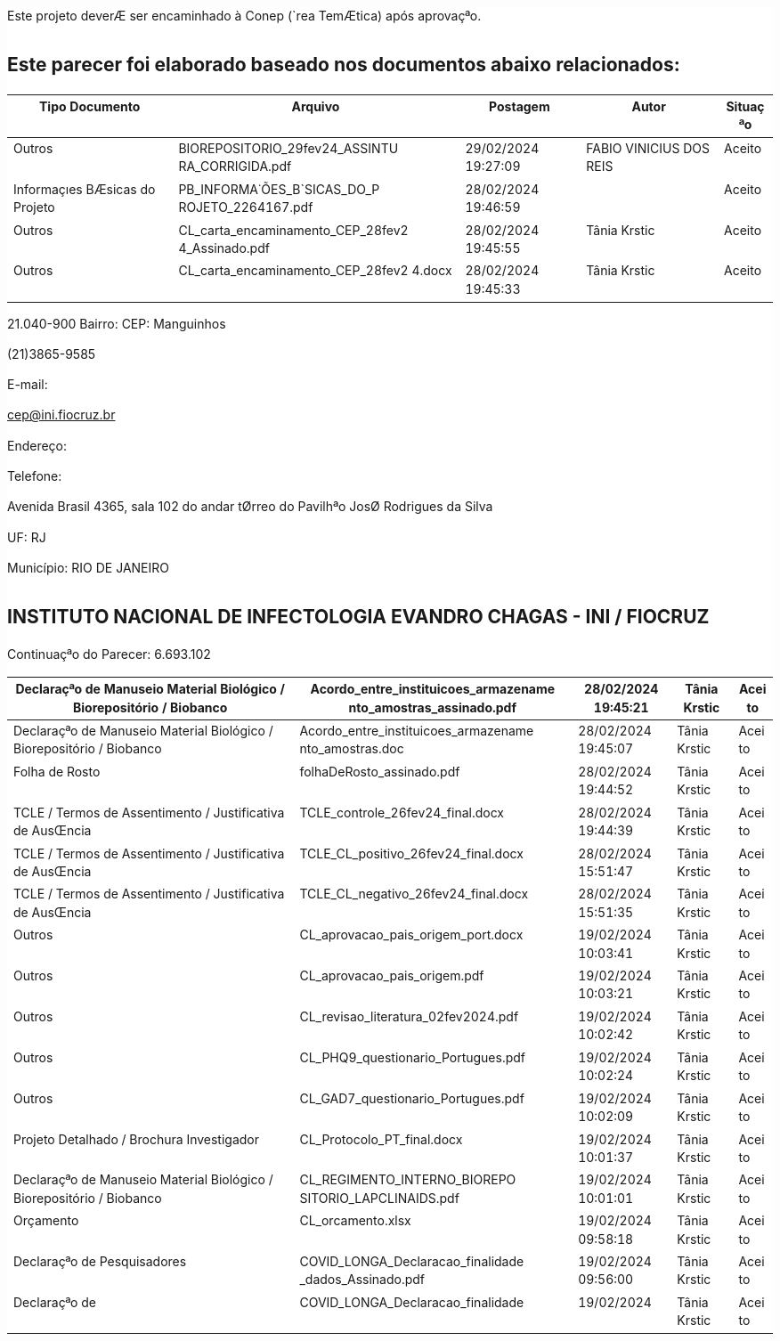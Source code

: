 Este projeto deverÆ ser encaminhado à Conep (`rea TemÆtica) após aprovaçªo.

## Este parecer foi elaborado baseado nos documentos abaixo relacionados:

| Tipo Documento                 | Arquivo                                          | Postagem            | Autor                   | Situaçªo   |
|--------------------------------|--------------------------------------------------|---------------------|-------------------------|------------|
| Outros                         | BIOREPOSITORIO_29fev24_ASSINTU RA_CORRIGIDA.pdf  | 29/02/2024 19:27:09 | FABIO VINICIUS DOS REIS | Aceito     |
| Informaçıes BÆsicas do Projeto | PB_INFORMA˙ÕES_B`SICAS_DO_P ROJETO_2264167.pdf   | 28/02/2024 19:46:59 |                         | Aceito     |
| Outros                         | CL_carta_encaminamento_CEP_28fev2 4_Assinado.pdf | 28/02/2024 19:45:55 | Tânia Krstic            | Aceito     |
| Outros                         | CL_carta_encaminamento_CEP_28fev2 4.docx         | 28/02/2024 19:45:33 | Tânia Krstic            | Aceito     |

21.040-900 Bairro: CEP: Manguinhos

(21)3865-9585

E-mail:

cep@ini.fiocruz.br

Endereço:

Telefone:

Avenida Brasil 4365, sala 102 do andar tØrreo do Pavilhªo JosØ Rodrigues da Silva

UF: RJ

Município: RIO DE JANEIRO

## INSTITUTO NACIONAL DE INFECTOLOGIA EVANDRO CHAGAS - INI / FIOCRUZ



Continuaçªo do Parecer: 6.693.102

| Declaraçªo de Manuseio Material Biológico / Biorepositório / Biobanco   | Acordo_entre_instituicoes_armazename nto_amostras_assinado.pdf   | 28/02/2024 19:45:21   | Tânia Krstic   | Aceito   |
|-------------------------------------------------------------------------|------------------------------------------------------------------|-----------------------|----------------|----------|
| Declaraçªo de Manuseio Material Biológico / Biorepositório / Biobanco   | Acordo_entre_instituicoes_armazename nto_amostras.doc            | 28/02/2024 19:45:07   | Tânia Krstic   | Aceito   |
| Folha de Rosto                                                          | folhaDeRosto_assinado.pdf                                        | 28/02/2024 19:44:52   | Tânia Krstic   | Aceito   |
| TCLE / Termos de Assentimento / Justificativa de AusŒncia               | TCLE_controle_26fev24_final.docx                                 | 28/02/2024 19:44:39   | Tânia Krstic   | Aceito   |
| TCLE / Termos de Assentimento / Justificativa de AusŒncia               | TCLE_CL_positivo_26fev24_final.docx                              | 28/02/2024 15:51:47   | Tânia Krstic   | Aceito   |
| TCLE / Termos de Assentimento / Justificativa de AusŒncia               | TCLE_CL_negativo_26fev24_final.docx                              | 28/02/2024 15:51:35   | Tânia Krstic   | Aceito   |
| Outros                                                                  | CL_aprovacao_pais_origem_port.docx                               | 19/02/2024 10:03:41   | Tânia Krstic   | Aceito   |
| Outros                                                                  | CL_aprovacao_pais_origem.pdf                                     | 19/02/2024 10:03:21   | Tânia Krstic   | Aceito   |
| Outros                                                                  | CL_revisao_literatura_02fev2024.pdf                              | 19/02/2024 10:02:42   | Tânia Krstic   | Aceito   |
| Outros                                                                  | CL_PHQ9_questionario_Portugues.pdf                               | 19/02/2024 10:02:24   | Tânia Krstic   | Aceito   |
| Outros                                                                  | CL_GAD7_questionario_Portugues.pdf                               | 19/02/2024 10:02:09   | Tânia Krstic   | Aceito   |
| Projeto Detalhado / Brochura Investigador                               | CL_Protocolo_PT_final.docx                                       | 19/02/2024 10:01:37   | Tânia Krstic   | Aceito   |
| Declaraçªo de Manuseio Material Biológico / Biorepositório / Biobanco   | CL_REGIMENTO_INTERNO_BIOREPO SITORIO_LAPCLINAIDS.pdf             | 19/02/2024 10:01:01   | Tânia Krstic   | Aceito   |
| Orçamento                                                               | CL_orcamento.xlsx                                                | 19/02/2024 09:58:18   | Tânia Krstic   | Aceito   |
| Declaraçªo de Pesquisadores                                             | COVID_LONGA_Declaracao_finalidade _dados_Assinado.pdf            | 19/02/2024 09:56:00   | Tânia Krstic   | Aceito   |
| Declaraçªo de                                                           | COVID_LONGA_Declaracao_finalidade                                | 19/02/2024            | Tânia Krstic   | Aceito   |
